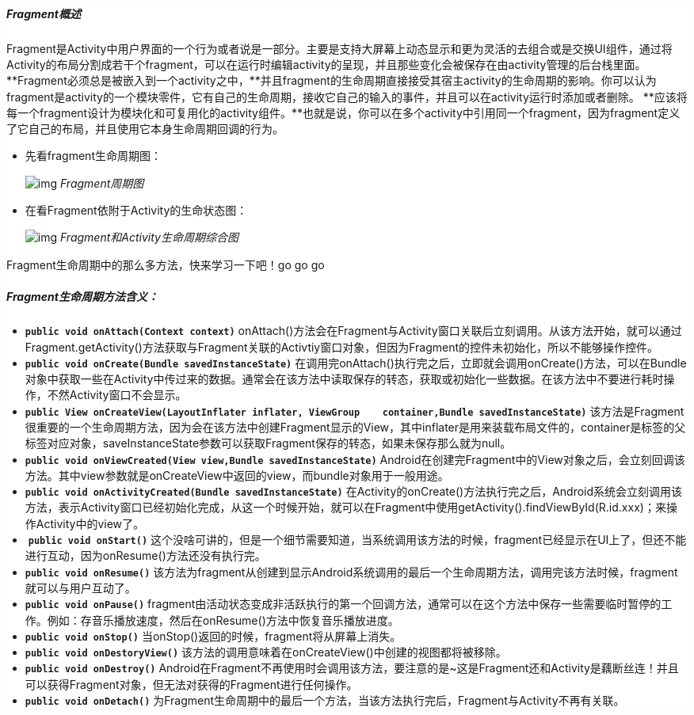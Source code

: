##### Fragment概述

Fragment是Activity中用户界面的一个行为或者说是一部分。主要是支持大屏幕上动态显示和更为灵活的去组合或是交换UI组件，通过将Activity的布局分割成若干个fragment，可以在运行时编辑activity的呈现，并且那些变化会被保存在由activity管理的后台栈里面。
**Fragment必须总是被嵌入到一个activity之中，**并且fragment的生命周期直接接受其宿主activity的生命周期的影响。你可以认为fragment是activity的一个模块零件，它有自己的生命周期，接收它自己的输入的事件，并且可以在activity运行时添加或者删除。
**应该将每一个fragment设计为模块化和可复用化的activity组件。**也就是说，你可以在多个activity中引用同一个fragment，因为fragment定义了它自己的布局，并且使用它本身生命周期回调的行为。

- 先看fragment生命周期图：

    ![img](https://iqqcode-blog.oss-cn-beijing.aliyuncs.com/img-2021-befo/20210328203650.webp)
    *Fragment周期图*

- 在看Fragment依附于Activity的生命状态图：

    ![img](https://iqqcode-blog.oss-cn-beijing.aliyuncs.com/img-2021-befo/20210328203644.webp)
    *Fragment和Activity生命周期综合图*

Fragment生命周期中的那么多方法，快来学习一下吧！go go go

##### Fragment生命周期方法含义：

-  **`public void onAttach(Context context)`**
    onAttach()方法会在Fragment与Activity窗口关联后立刻调用。从该方法开始，就可以通过Fragment.getActivity()方法获取与Fragment关联的Activtiy窗口对象，但因为Fragment的控件未初始化，所以不能够操作控件。
-  **`public void onCreate(Bundle savedInstanceState)`**
    在调用完onAttach()执行完之后，立即就会调用onCreate()方法，可以在Bundle对象中获取一些在Activity中传过来的数据。通常会在该方法中读取保存的转态，获取或初始化一些数据。在该方法中不要进行耗时操作，不然Activity窗口不会显示。
-  **`public View onCreateView(LayoutInflater inflater, ViewGroup    container,Bundle savedInstanceState)`**
    该方法是Fragment很重要的一个生命周期方法，因为会在该方法中创建Fragment显示的View，其中inflater是用来装载布局文件的，container是<fragment>标签的父标签对应对象，saveInstanceState参数可以获取Fragment保存的转态，如果未保存那么就为null。
-  **`public void onViewCreated(View view,Bundle savedInstanceState)`**
    Android在创建完Fragment中的View对象之后，会立刻回调该方法。其中view参数就是onCreateView中返回的view，而bundle对象用于一般用途。
-  **`public void onActivityCreated(Bundle savedInstanceState)`**
    在Activity的onCreate()方法执行完之后，Android系统会立刻调用该方法，表示Activity窗口已经初始化完成，从这一个时候开始，就可以在Fragment中使用getActivity().findViewById(R.id.xxx)；来操作Activity中的view了。
- ​        **`public void onStart()`**
    这个没啥可讲的，但是一个细节需要知道，当系统调用该方法的时候，fragment已经显示在UI上了，但还不能进行互动，因为onResume()方法还没有执行完。
-  **`public void onResume()`**
    该方法为fragment从创建到显示Android系统调用的最后一个生命周期方法，调用完该方法时候，fragment就可以与用户互动了。
-  **`public void onPause()`**
    fragment由活动状态变成非活跃执行的第一个回调方法，通常可以在这个方法中保存一些需要临时暂停的工作。例如：存音乐播放速度，然后在onResume()方法中恢复音乐播放进度。
-  **`public void onStop()`**
    当onStop()返回的时候，fragment将从屏幕上消失。
-  **`public void onDestoryView()`**
    该方法的调用意味着在onCreateView()中创建的视图都将被移除。
-  **`public void onDestroy()`**
    Android在Fragment不再使用时会调用该方法，要注意的是~这是Fragment还和Activity是藕断丝连！并且可以获得Fragment对象，但无法对获得的Fragment进行任何操作。
-  **`public void onDetach()`**
    为Fragment生命周期中的最后一个方法，当该方法执行完后，Fragment与Activity不再有关联。
